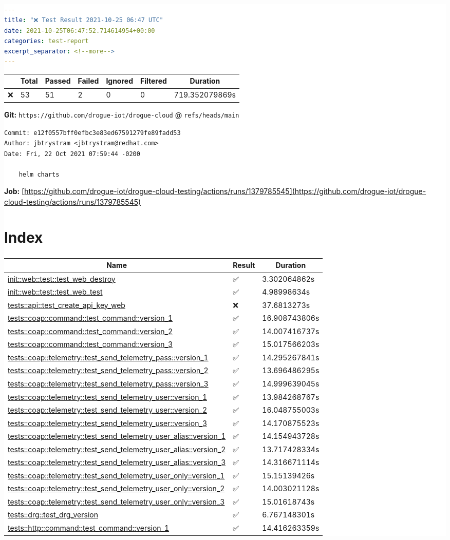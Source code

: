 ```yaml
---
title: "❌ Test Result 2021-10-25 06:47 UTC"
date: 2021-10-25T06:47:52.714614954+00:00
categories: test-report
excerpt_separator: <!--more-->
---
```



| | Total | Passed | Failed | Ignored | Filtered | Duration |
| --- | ----- | -------| ------ | ------- | -------- | -------- |
| ❌ | 53 | 51 | 2 | 0 | 0 | 719.352079869s |


**Git:** `https://github.com/drogue-iot/drogue-cloud` @ `refs/heads/main`

    Commit: e12f0557bff0efbc3e83ed67591279fe89fadd53
    Author: jbtrystram <jbtrystram@redhat.com>
    Date: Fri, 22 Oct 2021 07:59:44 -0200

        helm charts

**Job:** [https://github.com/drogue-iot/drogue-cloud-testing/actions/runs/1379785545](https://github.com/drogue-iot/drogue-cloud-testing/actions/runs/1379785545)



# Index

| Name | Result | Duration |
| ---- | ------ | -------- |
| [init::web::test::test_web_destroy](#initwebtesttest_web_destroy) | ✅ | 3.302064862s | 
| [init::web::test::test_web_test](#initwebtesttest_web_test) | ✅ | 4.98998634s | 
| [tests::api::test_create_api_key_web](#testsapitest_create_api_key_web) | ❌ | 37.6813273s | 
| [tests::coap::command::test_command::version_1](#testscoapcommandtest_commandversion_1) | ✅ | 16.908743806s | 
| [tests::coap::command::test_command::version_2](#testscoapcommandtest_commandversion_2) | ✅ | 14.007416737s | 
| [tests::coap::command::test_command::version_3](#testscoapcommandtest_commandversion_3) | ✅ | 15.017566203s | 
| [tests::coap::telemetry::test_send_telemetry_pass::version_1](#testscoaptelemetrytest_send_telemetry_passversion_1) | ✅ | 14.295267841s | 
| [tests::coap::telemetry::test_send_telemetry_pass::version_2](#testscoaptelemetrytest_send_telemetry_passversion_2) | ✅ | 13.696486295s | 
| [tests::coap::telemetry::test_send_telemetry_pass::version_3](#testscoaptelemetrytest_send_telemetry_passversion_3) | ✅ | 14.999639045s | 
| [tests::coap::telemetry::test_send_telemetry_user::version_1](#testscoaptelemetrytest_send_telemetry_userversion_1) | ✅ | 13.984268767s | 
| [tests::coap::telemetry::test_send_telemetry_user::version_2](#testscoaptelemetrytest_send_telemetry_userversion_2) | ✅ | 16.048755003s | 
| [tests::coap::telemetry::test_send_telemetry_user::version_3](#testscoaptelemetrytest_send_telemetry_userversion_3) | ✅ | 14.170875523s | 
| [tests::coap::telemetry::test_send_telemetry_user_alias::version_1](#testscoaptelemetrytest_send_telemetry_user_aliasversion_1) | ✅ | 14.154943728s | 
| [tests::coap::telemetry::test_send_telemetry_user_alias::version_2](#testscoaptelemetrytest_send_telemetry_user_aliasversion_2) | ✅ | 13.717428334s | 
| [tests::coap::telemetry::test_send_telemetry_user_alias::version_3](#testscoaptelemetrytest_send_telemetry_user_aliasversion_3) | ✅ | 14.316671114s | 
| [tests::coap::telemetry::test_send_telemetry_user_only::version_1](#testscoaptelemetrytest_send_telemetry_user_onlyversion_1) | ✅ | 15.15139426s | 
| [tests::coap::telemetry::test_send_telemetry_user_only::version_2](#testscoaptelemetrytest_send_telemetry_user_onlyversion_2) | ✅ | 14.003021128s | 
| [tests::coap::telemetry::test_send_telemetry_user_only::version_3](#testscoaptelemetrytest_send_telemetry_user_onlyversion_3) | ✅ | 15.01618743s | 
| [tests::drg::test_drg_version](#testsdrgtest_drg_version) | ✅ | 6.767148301s | 
| [tests::http::command::test_command::version_1](#testshttpcommandtest_commandversion_1) | ✅ | 14.416263359s | 